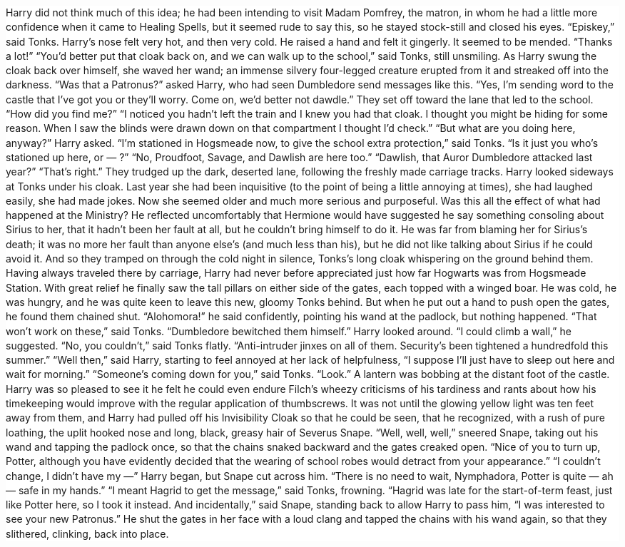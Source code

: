 Harry did not think much of this idea; he had been intending to visit Madam Pomfrey, the matron, in whom he had a little more confidence when it came to Healing Spells, but it seemed rude to say this, so he stayed stock-still and closed his eyes.
“Episkey,” said Tonks.
Harry’s nose felt very hot, and then very cold. He raised a hand and felt it gingerly. It seemed to be mended.
“Thanks a lot!”
“You’d better put that cloak back on, and we can walk up to the school,” said Tonks, still unsmiling. As Harry swung the cloak back over himself, she waved her wand; an immense silvery four-legged creature erupted from it and streaked off into the darkness.
“Was that a Patronus?” asked Harry, who had seen Dumbledore send messages like this.
“Yes, I’m sending word to the castle that I’ve got you or they’ll worry. Come on, we’d better not dawdle.”
They set off toward the lane that led to the school.
“How did you find me?”
“I noticed you hadn’t left the train and I knew you had that cloak. I thought you might be hiding for some reason. When I saw the blinds were drawn down on that compartment I thought I’d check.”
“But what are you doing here, anyway?” Harry asked.
“I’m stationed in Hogsmeade now, to give the school extra protection,” said Tonks.
“Is it just you who’s stationed up here, or — ?”
“No, Proudfoot, Savage, and Dawlish are here too.”
“Dawlish, that Auror Dumbledore attacked last year?”
“That’s right.”
They trudged up the dark, deserted lane, following the freshly made carriage tracks. Harry looked sideways at Tonks under his cloak. Last year she had been inquisitive (to the point of being a little annoying at times), she had laughed easily, she had made jokes. Now she seemed older and much more serious and purposeful. Was this all the effect of what had happened at the Ministry? He reflected uncomfortably that Hermione would have suggested he say something consoling about Sirius to her, that it hadn’t been her fault at all, but he couldn’t bring himself to do it. He was far from blaming her for Sirius’s death; it was no more her fault than anyone else’s (and much less than his), but he did not like talking about Sirius if he could avoid it. And so they tramped on through the cold night in silence, Tonks’s long cloak whispering on the ground behind them.
Having always traveled there by carriage, Harry had never before appreciated just how far Hogwarts was from Hogsmeade Station. With great relief he finally saw the tall pillars on either side of the gates, each topped with a winged boar. He was cold, he was hungry, and he was quite keen to leave this new, gloomy Tonks behind. But when he put out a hand to push open the gates, he found them chained shut.
“Alohomora!” he said confidently, pointing his wand at the padlock, but nothing happened.
“That won’t work on these,” said Tonks. “Dumbledore bewitched them himself.”
Harry looked around.
“I could climb a wall,” he suggested.
“No, you couldn’t,” said Tonks flatly. “Anti-intruder jinxes on all of them. Security’s been tightened a hundredfold this summer.”
“Well then,” said Harry, starting to feel annoyed at her lack of helpfulness, “I suppose I’ll just have to sleep out here and wait for morning.”
“Someone’s coming down for you,” said Tonks. “Look.”
A lantern was bobbing at the distant foot of the castle. Harry was so pleased to see it he felt he could even endure Filch’s wheezy criticisms of his tardiness and rants about how his timekeeping would improve with the regular application of thumbscrews. It was not until the glowing yellow light was ten feet away from them, and Harry had pulled off his Invisibility Cloak so that he could be seen, that he recognized, with a rush of pure loathing, the uplit hooked nose and long, black, greasy hair of Severus Snape.
“Well, well, well,” sneered Snape, taking out his wand and tapping the padlock once, so that the chains snaked backward and the gates creaked open. “Nice of you to turn up, Potter, although you have evidently decided that the wearing of school robes would detract from your appearance.”
“I couldn’t change, I didn’t have my —” Harry began, but Snape cut across him.
“There is no need to wait, Nymphadora, Potter is quite — ah — safe in my hands.”
“I meant Hagrid to get the message,” said Tonks, frowning.
“Hagrid was late for the start-of-term feast, just like Potter here, so I took it instead. And incidentally,” said Snape, standing back to allow Harry to pass him, “I was interested to see your new Patronus.”
He shut the gates in her face with a loud clang and tapped the chains with his wand again, so that they slithered, clinking, back into place.